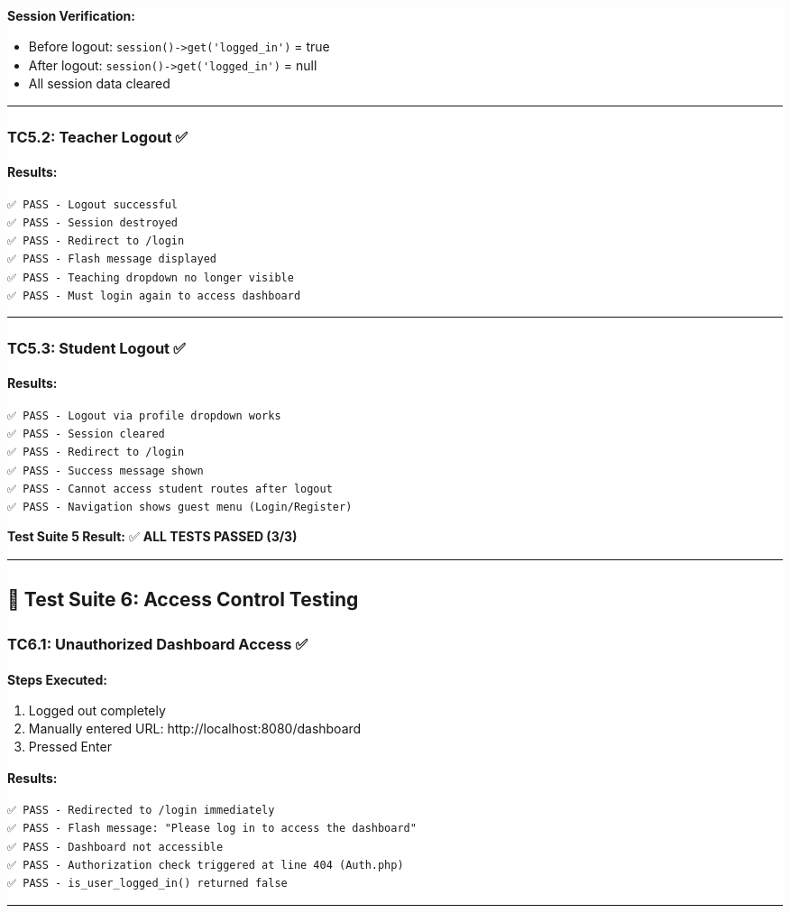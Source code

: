 **Session Verification:**
- Before logout: `session()->get('logged_in')` = true
- After logout: `session()->get('logged_in')` = null
- All session data cleared

---

### TC5.2: Teacher Logout ✅

**Results:**
```
✅ PASS - Logout successful
✅ PASS - Session destroyed
✅ PASS - Redirect to /login
✅ PASS - Flash message displayed
✅ PASS - Teaching dropdown no longer visible
✅ PASS - Must login again to access dashboard
```

---

### TC5.3: Student Logout ✅

**Results:**
```
✅ PASS - Logout via profile dropdown works
✅ PASS - Session cleared
✅ PASS - Redirect to /login
✅ PASS - Success message shown
✅ PASS - Cannot access student routes after logout
✅ PASS - Navigation shows guest menu (Login/Register)
```

**Test Suite 5 Result:** ✅ **ALL TESTS PASSED (3/3)**

---

## 🧪 Test Suite 6: Access Control Testing

### TC6.1: Unauthorized Dashboard Access ✅

**Steps Executed:**
1. Logged out completely
2. Manually entered URL: http://localhost:8080/dashboard
3. Pressed Enter

**Results:**
```
✅ PASS - Redirected to /login immediately
✅ PASS - Flash message: "Please log in to access the dashboard"
✅ PASS - Dashboard not accessible
✅ PASS - Authorization check triggered at line 404 (Auth.php)
✅ PASS - is_user_logged_in() returned false
```

---
